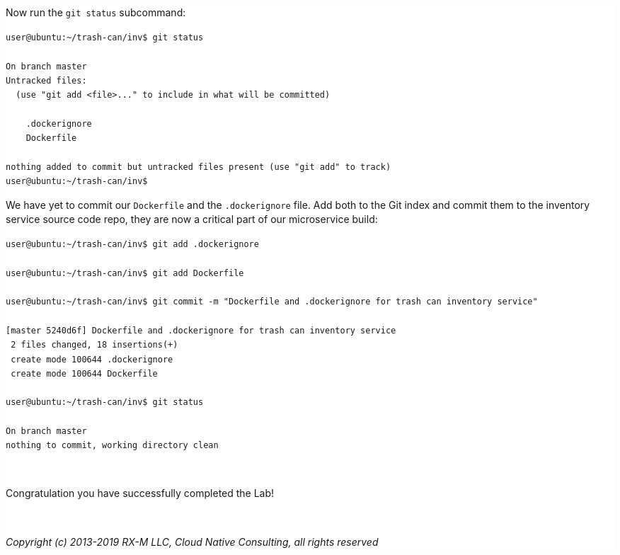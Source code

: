 Now run the `git status` subcommand:

```
user@ubuntu:~/trash-can/inv$ git status

On branch master
Untracked files:
  (use "git add <file>..." to include in what will be committed)

	.dockerignore
	Dockerfile

nothing added to commit but untracked files present (use "git add" to track)
user@ubuntu:~/trash-can/inv$
```

We have yet to commit our `Dockerfile` and the `.dockerignore` file. Add both to the Git index and commit them to the
inventory service source code repo, they are now a critical part of our microservice build:

```
user@ubuntu:~/trash-can/inv$ git add .dockerignore

user@ubuntu:~/trash-can/inv$ git add Dockerfile

user@ubuntu:~/trash-can/inv$ git commit -m "Dockerfile and .dockerignore for trash can inventory service"

[master 5240d6f] Dockerfile and .dockerignore for trash can inventory service
 2 files changed, 18 insertions(+)
 create mode 100644 .dockerignore
 create mode 100644 Dockerfile

user@ubuntu:~/trash-can/inv$ git status

On branch master
nothing to commit, working directory clean
```

<br>

Congratulation you have successfully completed the Lab!

<br>

_Copyright (c) 2013-2019 RX-M LLC, Cloud Native Consulting, all rights reserved_

[RX-M LLC]: ../../../../cd/brand.svg "RX-M LLC"
